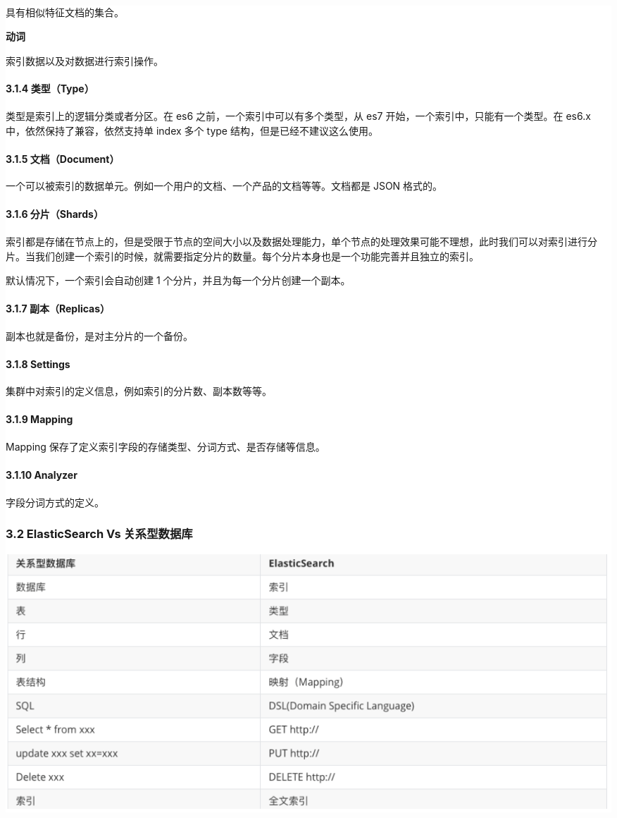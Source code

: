 具有相似特征文档的集合。

**动词**

索引数据以及对数据进行索引操作。

#### 3.1.4 类型（Type）

类型是索引上的逻辑分类或者分区。在 es6 之前，一个索引中可以有多个类型，从 es7 开始，一个索引中，只能有一个类型。在 es6.x 中，依然保持了兼容，依然支持单 index 多个 type 结构，但是已经不建议这么使用。

#### 3.1.5 文档（Document）

一个可以被索引的数据单元。例如一个用户的文档、一个产品的文档等等。文档都是 JSON 格式的。

#### 3.1.6 分片（Shards）

索引都是存储在节点上的，但是受限于节点的空间大小以及数据处理能力，单个节点的处理效果可能不理想，此时我们可以对索引进行分片。当我们创建一个索引的时候，就需要指定分片的数量。每个分片本身也是一个功能完善并且独立的索引。

默认情况下，一个索引会自动创建 1 个分片，并且为每一个分片创建一个副本。

#### 3.1.7 副本（Replicas）

副本也就是备份，是对主分片的一个备份。

#### 3.1.8 Settings

集群中对索引的定义信息，例如索引的分片数、副本数等等。

#### 3.1.9 Mapping

Mapping 保存了定义索引字段的存储类型、分词方式、是否存储等信息。

#### 3.1.10 Analyzer

字段分词方式的定义。

### 3.2 ElasticSearch Vs 关系型数据库

![image-20220227172816491](images/image-20220227172816491.png)
